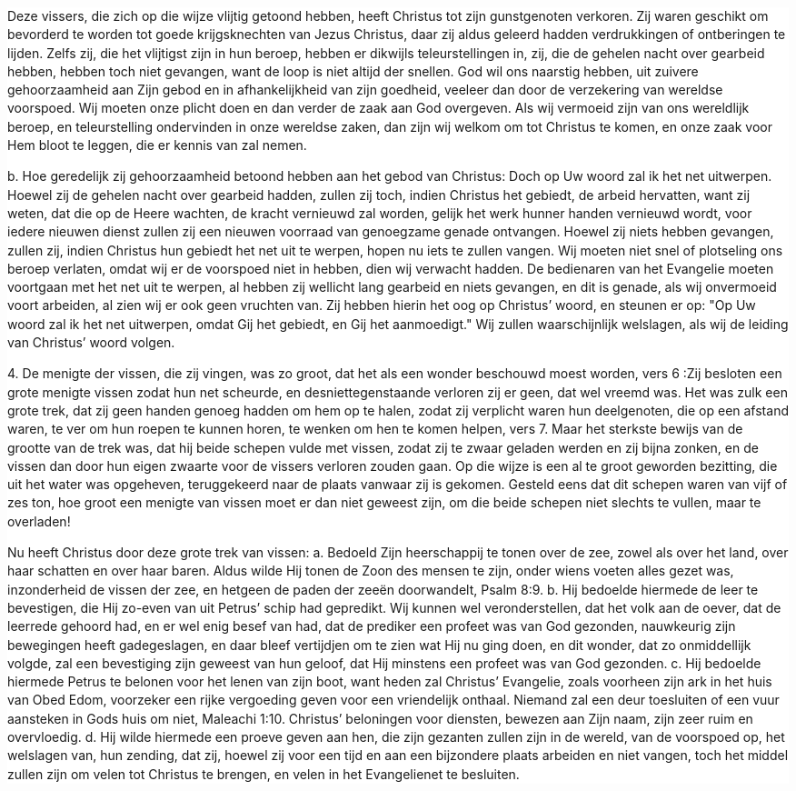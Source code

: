 Deze vissers, die zich op die wijze vlijtig getoond hebben, heeft Christus tot zijn gunstgenoten verkoren. Zij waren geschikt om bevorderd te worden tot goede krijgsknechten van Jezus Christus, daar zij aldus geleerd hadden verdrukkingen of ontberingen te lijden. Zelfs zij, die het vlijtigst zijn in hun beroep, hebben er dikwijls teleurstellingen in, zij, die de gehelen nacht over gearbeid hebben, hebben toch niet gevangen, want de loop is niet altijd der snellen. God wil ons naarstig hebben, uit zuivere gehoorzaamheid aan Zijn gebod en in afhankelijkheid van zijn goedheid, veeleer dan door de verzekering van wereldse voorspoed. Wij moeten onze plicht doen en dan verder de zaak aan God overgeven. Als wij vermoeid zijn van ons wereldlijk beroep, en teleurstelling ondervinden in onze wereldse zaken, dan zijn wij welkom om tot Christus te komen, en onze zaak voor Hem bloot te leggen, die er kennis van zal nemen. 

b. Hoe geredelijk zij gehoorzaamheid betoond hebben aan het gebod van Christus: Doch op Uw woord zal ik het net uitwerpen. Hoewel zij de gehelen nacht over gearbeid hadden, zullen zij toch, indien Christus het gebiedt, de arbeid hervatten, want zij weten, dat die op de Heere wachten, de kracht vernieuwd zal worden, gelijk het werk hunner handen vernieuwd wordt, voor iedere nieuwen dienst zullen zij een nieuwen voorraad van genoegzame genade ontvangen. Hoewel zij niets hebben gevangen, zullen zij, indien Christus hun gebiedt het net uit te werpen, hopen nu iets te zullen vangen. Wij moeten niet snel of plotseling ons beroep verlaten, omdat wij er de voorspoed niet in hebben, dien wij verwacht hadden. De bedienaren van het Evangelie moeten voortgaan met het net uit te werpen, al hebben zij wellicht lang gearbeid en niets gevangen, en dit is genade, als wij onvermoeid voort arbeiden, al zien wij er ook geen vruchten van. Zij hebben hierin het oog op Christus’ woord, en steunen er op: "Op Uw woord zal ik het net uitwerpen, omdat Gij het gebiedt, en Gij het aanmoedigt." Wij zullen waarschijnlijk welslagen, als wij de leiding van Christus’ woord volgen. 

4\. De menigte der vissen, die zij vingen, was zo groot, dat het als een wonder beschouwd moest worden, vers 6 :Zij besloten een grote menigte vissen zodat hun net scheurde, en desniettegenstaande verloren zij er geen, dat wel vreemd was. Het was zulk een grote trek, dat zij geen handen genoeg hadden om hem op te halen, zodat zij verplicht waren hun deelgenoten, die op een afstand waren, te ver om hun roepen te kunnen horen, te wenken om hen te komen helpen, vers 7. Maar het sterkste bewijs van de grootte van de trek was, dat hij beide schepen vulde met vissen, zodat zij te zwaar geladen werden en zij bijna zonken, en de vissen dan door hun eigen zwaarte voor de vissers verloren zouden gaan. Op die wijze is een al te groot geworden bezitting, die uit het water was opgeheven, teruggekeerd naar de plaats vanwaar zij is gekomen. Gesteld eens dat dit schepen waren van vijf of zes ton, hoe groot een menigte van vissen moet er dan niet geweest zijn, om die beide schepen niet slechts te vullen, maar te overladen! 

Nu heeft Christus door deze grote trek van vissen:
a. Bedoeld Zijn heerschappij te tonen over de zee, zowel als over het land, over haar schatten en over haar baren. Aldus wilde Hij tonen de Zoon des mensen te zijn, onder wiens voeten alles gezet was, inzonderheid de vissen der zee, en hetgeen de paden der zeeën doorwandelt, Psalm 8:9. 
b. Hij bedoelde hiermede de leer te bevestigen, die Hij zo-even van uit Petrus’ schip had gepredikt. Wij kunnen wel veronderstellen, dat het volk aan de oever, dat de leerrede gehoord had, en er wel enig besef van had, dat de prediker een profeet was van God gezonden, nauwkeurig zijn bewegingen heeft gadegeslagen, en daar bleef vertijdjen om te zien wat Hij nu ging doen, en dit wonder, dat zo onmiddellijk volgde, zal een bevestiging zijn geweest van hun geloof, dat Hij minstens een profeet was van God gezonden. 
c. Hij bedoelde hiermede Petrus te belonen voor het lenen van zijn boot, want heden zal Christus’ Evangelie, zoals voorheen zijn ark in het huis van Obed Edom, voorzeker een rijke vergoeding geven voor een vriendelijk onthaal. Niemand zal een deur toesluiten of een vuur aansteken in Gods huis om niet, Maleachi 1:10. Christus’ beloningen voor diensten, bewezen aan Zijn naam, zijn zeer ruim en overvloedig. 
d. Hij wilde hiermede een proeve geven aan hen, die zijn gezanten zullen zijn in de wereld, van de voorspoed op, het welslagen van, hun zending, dat zij, hoewel zij voor een tijd en aan een bijzondere plaats arbeiden en niet vangen, toch het middel zullen zijn om velen tot Christus te brengen, en velen in het Evangelienet te besluiten. 
